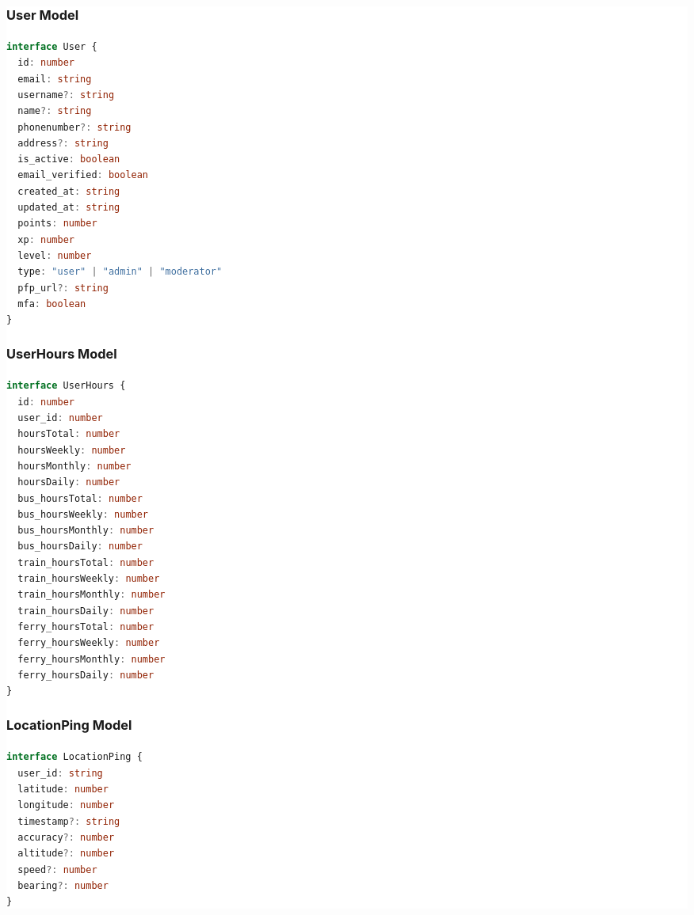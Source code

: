 ### User Model
```typescript
interface User {
  id: number
  email: string
  username?: string
  name?: string
  phonenumber?: string
  address?: string
  is_active: boolean
  email_verified: boolean
  created_at: string
  updated_at: string
  points: number
  xp: number
  level: number
  type: "user" | "admin" | "moderator"
  pfp_url?: string
  mfa: boolean
}
```

### UserHours Model
```typescript
interface UserHours {
  id: number
  user_id: number
  hoursTotal: number
  hoursWeekly: number
  hoursMonthly: number
  hoursDaily: number
  bus_hoursTotal: number
  bus_hoursWeekly: number
  bus_hoursMonthly: number
  bus_hoursDaily: number
  train_hoursTotal: number
  train_hoursWeekly: number
  train_hoursMonthly: number
  train_hoursDaily: number
  ferry_hoursTotal: number
  ferry_hoursWeekly: number
  ferry_hoursMonthly: number
  ferry_hoursDaily: number
}
```

### LocationPing Model
```typescript
interface LocationPing {
  user_id: string
  latitude: number
  longitude: number
  timestamp?: string
  accuracy?: number
  altitude?: number
  speed?: number
  bearing?: number
}
```
